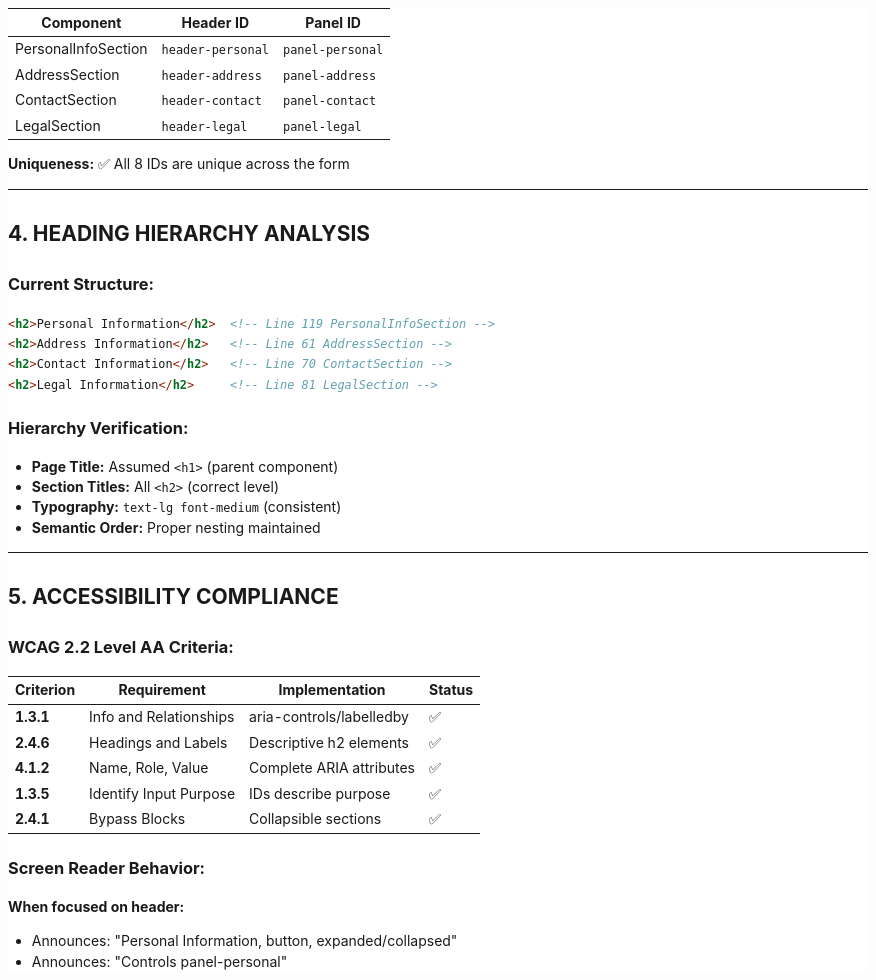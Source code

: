 | Component | Header ID | Panel ID |
|-----------|-----------|----------|
| PersonalInfoSection | `header-personal` | `panel-personal` |
| AddressSection | `header-address` | `panel-address` |
| ContactSection | `header-contact` | `panel-contact` |
| LegalSection | `header-legal` | `panel-legal` |

**Uniqueness:** ✅ All 8 IDs are unique across the form

---

## 4. HEADING HIERARCHY ANALYSIS

### Current Structure:
```html
<h2>Personal Information</h2>  <!-- Line 119 PersonalInfoSection -->
<h2>Address Information</h2>   <!-- Line 61 AddressSection -->
<h2>Contact Information</h2>   <!-- Line 70 ContactSection -->
<h2>Legal Information</h2>     <!-- Line 81 LegalSection -->
```

### Hierarchy Verification:
- **Page Title:** Assumed `<h1>` (parent component)
- **Section Titles:** All `<h2>` (correct level)
- **Typography:** `text-lg font-medium` (consistent)
- **Semantic Order:** Proper nesting maintained

---

## 5. ACCESSIBILITY COMPLIANCE

### WCAG 2.2 Level AA Criteria:

| Criterion | Requirement | Implementation | Status |
|-----------|-------------|----------------|--------|
| **1.3.1** | Info and Relationships | aria-controls/labelledby | ✅ |
| **2.4.6** | Headings and Labels | Descriptive h2 elements | ✅ |
| **4.1.2** | Name, Role, Value | Complete ARIA attributes | ✅ |
| **1.3.5** | Identify Input Purpose | IDs describe purpose | ✅ |
| **2.4.1** | Bypass Blocks | Collapsible sections | ✅ |

### Screen Reader Behavior:

**When focused on header:**
- Announces: "Personal Information, button, expanded/collapsed"
- Announces: "Controls panel-personal"
